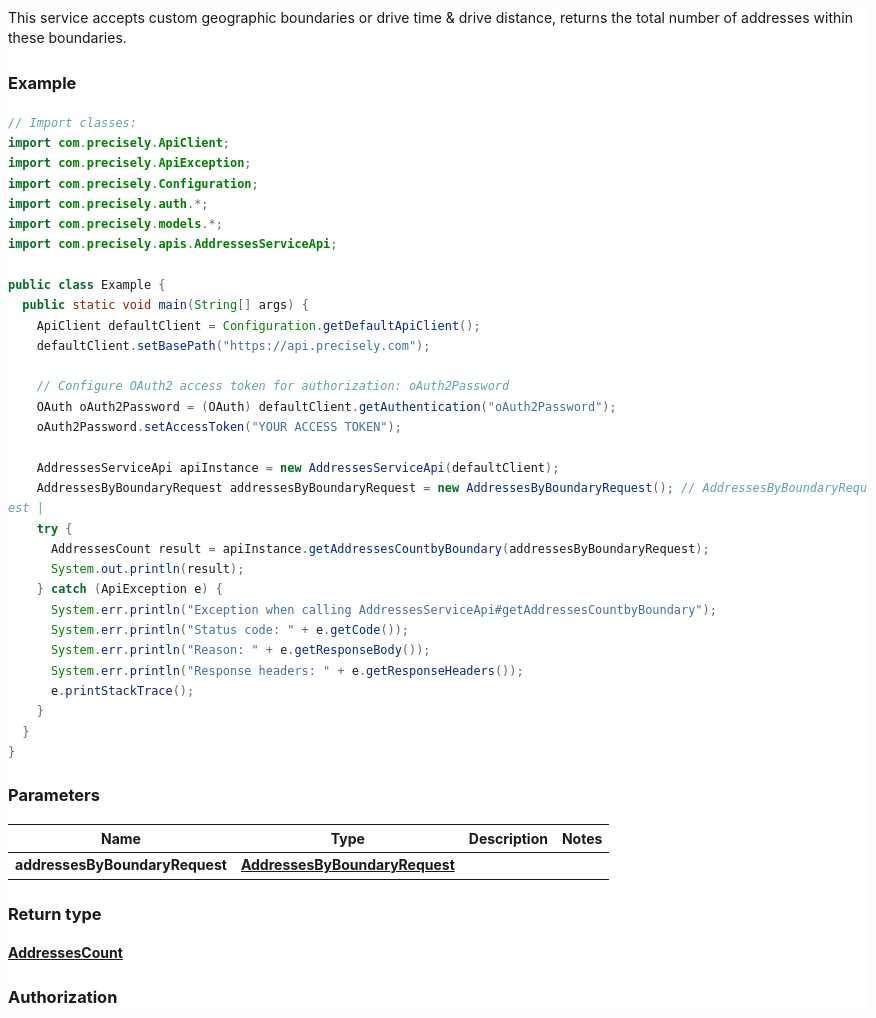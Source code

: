 This service accepts custom geographic boundaries or drive time &amp; drive distance, returns the total number of addresses within these boundaries.

### Example
```java
// Import classes:
import com.precisely.ApiClient;
import com.precisely.ApiException;
import com.precisely.Configuration;
import com.precisely.auth.*;
import com.precisely.models.*;
import com.precisely.apis.AddressesServiceApi;

public class Example {
  public static void main(String[] args) {
    ApiClient defaultClient = Configuration.getDefaultApiClient();
    defaultClient.setBasePath("https://api.precisely.com");
    
    // Configure OAuth2 access token for authorization: oAuth2Password
    OAuth oAuth2Password = (OAuth) defaultClient.getAuthentication("oAuth2Password");
    oAuth2Password.setAccessToken("YOUR ACCESS TOKEN");

    AddressesServiceApi apiInstance = new AddressesServiceApi(defaultClient);
    AddressesByBoundaryRequest addressesByBoundaryRequest = new AddressesByBoundaryRequest(); // AddressesByBoundaryRequest | 
    try {
      AddressesCount result = apiInstance.getAddressesCountbyBoundary(addressesByBoundaryRequest);
      System.out.println(result);
    } catch (ApiException e) {
      System.err.println("Exception when calling AddressesServiceApi#getAddressesCountbyBoundary");
      System.err.println("Status code: " + e.getCode());
      System.err.println("Reason: " + e.getResponseBody());
      System.err.println("Response headers: " + e.getResponseHeaders());
      e.printStackTrace();
    }
  }
}
```

### Parameters

Name | Type | Description  | Notes
------------- | ------------- | ------------- | -------------
 **addressesByBoundaryRequest** | [**AddressesByBoundaryRequest**](AddressesByBoundaryRequest.md)|  |

### Return type

[**AddressesCount**](AddressesCount.md)

### Authorization
